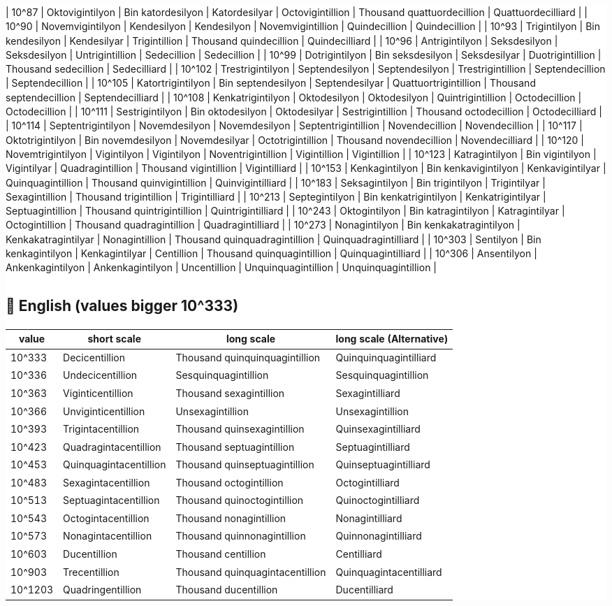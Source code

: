 | 10^87  | Oktovigintilyon       | Bin katordesilyon       | Katordesilyar                       | Octovigintillion        | Thousand quattuordecillion       | Quattuordecilliard                 |
| 10^90  | Novemvigintilyon      | Kendesilyon             | Kendesilyon                         | Novemvigintillion       | Quindecillion                    | Quindecillion                      |
| 10^93  | Trigintilyon          | Bin kendesilyon         | Kendesilyar                         | Trigintillion           | Thousand quindecillion           | Quindecilliard                     |
| 10^96  | Antrigintilyon        | Seksdesilyon            | Seksdesilyon                        | Untrigintillion         | Sedecillion                      | Sedecillion                        |
| 10^99  | Dotrigintilyon        | Bin seksdesilyon        | Seksdesilyar                        | Duotrigintillion        | Thousand sedecillion             | Sedecilliard                       |
| 10^102 | Trestrigintilyon      | Septendesilyon          | Septendesilyon                      | Trestrigintillion       | Septendecillion                  | Septendecillion                    |
| 10^105 | Katortrigintilyon     | Bin septendesilyon      | Septendesilyar                      | Quattuor­trigint­illion | Thousand septendecillion         | Septendecilliard                   |
| 10^108 | Kenkatrigintilyon     | Oktodesilyon            | Oktodesilyon                        | Quintrigintillion       | Octodecillion                    | Octodecillion                      |
| 10^111 | Sestrigintilyon       | Bin oktodesilyon        | Oktodesilyar                        | Sestrigintillion        | Thousand octodecillion           | Octodecilliard                     |
| 10^114 | Septentrigintilyon    | Novemdesilyon           | Novemdesilyon                       | Septentrigintillion     | Novendecillion                   | Novendecillion                     |
| 10^117 | Oktotrigintilyon      | Bin novemdesilyon       | Novemdesilyar                       | Octotrigintillion       | Thousand novendecillion          | Novendecilliard                    |
| 10^120 | Novemtrigintilyon     | Vigintilyon             | Vigintilyon                         | Noventrigintillion      | Vigintillion                     | Vigintillion                       |
| 10^123 | Katragintilyon        | Bin vigintilyon         | Vigintilyar                         | Quadragintillion        | Thousand vigintillion            | Vigintilliard                      |
| 10^153 | Kenkagintilyon        | Bin kenkavigintilyon    | Kenkavigintilyar                    | Quinquagintillion       | Thousand quinvigintillion        | Quinvigintilliard                  |
| 10^183 | Seksagintilyon        | Bin trigintilyon        | Trigintilyar                        | Sexagintillion          | Thousand trigintillion           | Trigintilliard                     |
| 10^213 | Septegintilyon        | Bin kenkatrigintilyon   | Kenkatrigintilyar                   | Septuagintillion        | Thousand quintrigintillion       | Quintrigintilliard                 |
| 10^243 | Oktogintilyon         | Bin katragintilyon      | Katragintilyar                      | Octogintillion          | Thousand quadragintillion        | Quadragintilliard                  |
| 10^273 | Nonagintilyon         | Bin kenkakatragintilyon | Kenkakatragintilyar                 | Nonagintillion          | Thousand quin­quadra­gint­illion | Quin­quadra­gint­illiard           |
| 10^303 | Sentilyon             | Bin kenkagintilyon      | Kenkagintilyar                      | Centillion              | Thousand quinquagintillion       | Quinquagintilliard                 |
| 10^306 | Ansentilyon           | Ankenkagintilyon        | Ankenkagintilyon                    | Uncentillion            | Unquinquagintillion              | Unquinquagintillion                |

## 📌 English (values bigger 10^333)

| value   | short scale                  | long scale                                | long scale (Alternative)          |
|---------|------------------------------|-------------------------------------------|-----------------------------------|
| 10^333  | Decicentillion               | Thousand quin­quinqua­gint­illion         | Quin­quinqua­gint­illiard         |
| 10^336  | Undecicentillion             | Ses­quinqua­gint­illion                   | Ses­quinqua­gint­illion           |
| 10^363  | Viginticentillion            | Thousand sexagintillion                   | Sexagintilliard                   |
| 10^366  | Unviginticentillion          | Unsexagintillion                          | Unsexagintillion                  |
| 10^393  | Trigintacentillion           | Thousand quinsexagintillion               | Quinsexagintilliard               |
| 10^423  | Quadra­gintacent­illion      | Thousand septuagintillion                 | Septuagintilliard                 |
| 10^453  | Quinqua­gintacent­illion     | Thousand quin­septua­gint­illion          | Quin­septua­gint­illiard          |
| 10^483  | Sexagintacentillion          | Thousand octogintillion                   | Octogintilliard                   |
| 10^513  | Septuagintacentillion        | Thousand quinoctogintillion               | Quinoctogintilliard               |
| 10^543  | Octogintacentillion          | Thousand nonagintillion                   | Nonagintilliard                   |
| 10^573  | Nonagintacentillion          | Thousand quinnonagintillion               | Quinnonagintilliard               |
| 10^603  | Ducentillion                 | Thousand centillion                       | Centilliard                       |
| 10^903  | Trecentillion                | Thousand quinqua­gintacent­illion         | Quinqua­gintacent­illiard         |
| 10^1203 | Quadringentillion            | Thousand ducentillion                     | Ducentilliard                     |